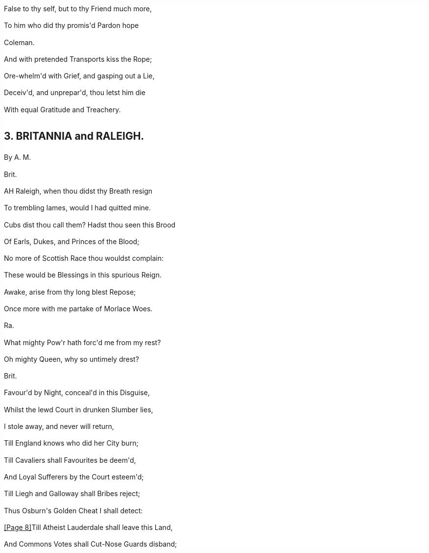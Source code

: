 False to thy self, but to thy Friend much more,

To him who did thy promis'd Pardon hope

Coleman.

And with pretended Transports kiss the Rope;

Ore-whelm'd with Grief, and gasping out a Lie,

Deceiv'd, and unprepar'd, thou letst him die

With equal Gratitude and Treachery.

## 3\. BRITANNIA and RALEIGH.

By A. M.

Brit.

AH Raleigh, when thou didst thy Breath resign

To trembling Iames, would I had quitted mine.

Cubs dist thou call them? Hadst thou seen this Brood

Of Earls, Dukes, and Princes of the Blood;

No more of Scottish Race thou wouldst complain:

These would be Blessings in this spurious Reign.

Awake, arise from thy long blest Repose;

Once more with me partake of Morlace Woes.

Ra.

What mighty Pow'r hath forc'd me from my rest?

Oh mighty Queen, why so untimely drest?

Brit.

Favour'd by Night, conceal'd in this Disguise,

Whilst the lewd Court in drunken Slumber lies,

I stole away, and never will return,

Till England knows who did her City burn;

Till Cavaliers shall Favourites be deem'd,

And Loyal Sufferers by the Court esteem'd;

Till Liegh and Galloway shall Bribes reject;

Thus Osburn's Golden Cheat I shall detect:

[[Page 8]](http://eebo.chadwyck.com/downloadtiff?vid=40273&page=5)Till Atheist
Lauderdale shall leave this Land,

And Commons Votes shall Cut-Nose Guards disband;
